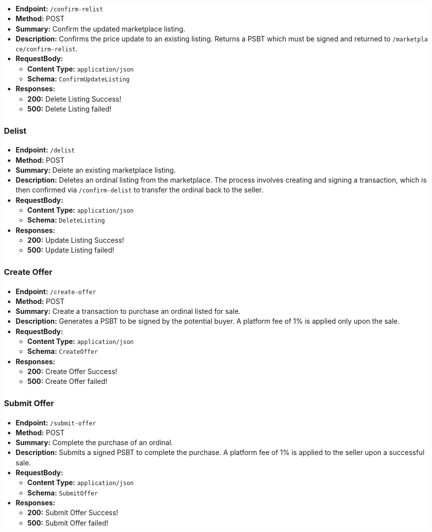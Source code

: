 - **Endpoint:** `/confirm-relist`
- **Method:** POST
- **Summary:** Confirm the updated marketplace listing.
- **Description:** Confirms the price update to an existing listing. Returns a PSBT which must be signed and returned to `/marketplace/confirm-relist`.
- **RequestBody:**
  - **Content Type:** `application/json`
  - **Schema:** `ConfirmUpdateListing`
- **Responses:**
  - **200:** Delete Listing Success!
  - **500:** Delete Listing failed!

### Delist

- **Endpoint:** `/delist`
- **Method:** POST
- **Summary:** Delete an existing marketplace listing.
- **Description:** Deletes an ordinal listing from the marketplace. The process involves creating and signing a transaction, which is then confirmed via `/confirm-delist` to transfer the ordinal back to the seller.
- **RequestBody:**
  - **Content Type:** `application/json`
  - **Schema:** `DeleteListing`
- **Responses:**
  - **200:** Update Listing Success!
  - **500:** Update Listing failed!

### Create Offer

- **Endpoint:** `/create-offer`
- **Method:** POST
- **Summary:** Create a transaction to purchase an ordinal listed for sale.
- **Description:** Generates a PSBT to be signed by the potential buyer. A platform fee of 1% is applied only upon the sale.
- **RequestBody:**
  - **Content Type:** `application/json`
  - **Schema:** `CreateOffer`
- **Responses:**
  - **200:** Create Offer Success!
  - **500:** Create Offer failed!

### Submit Offer

- **Endpoint:** `/submit-offer`
- **Method:** POST
- **Summary:** Complete the purchase of an ordinal.
- **Description:** Submits a signed PSBT to complete the purchase. A platform fee of 1% is applied to the seller upon a successful sale.
- **RequestBody:**
  - **Content Type:** `application/json`
  - **Schema:** `SubmitOffer`
- **Responses:**
  - **200:** Submit Offer Success!
  - **500:** Submit Offer failed!
